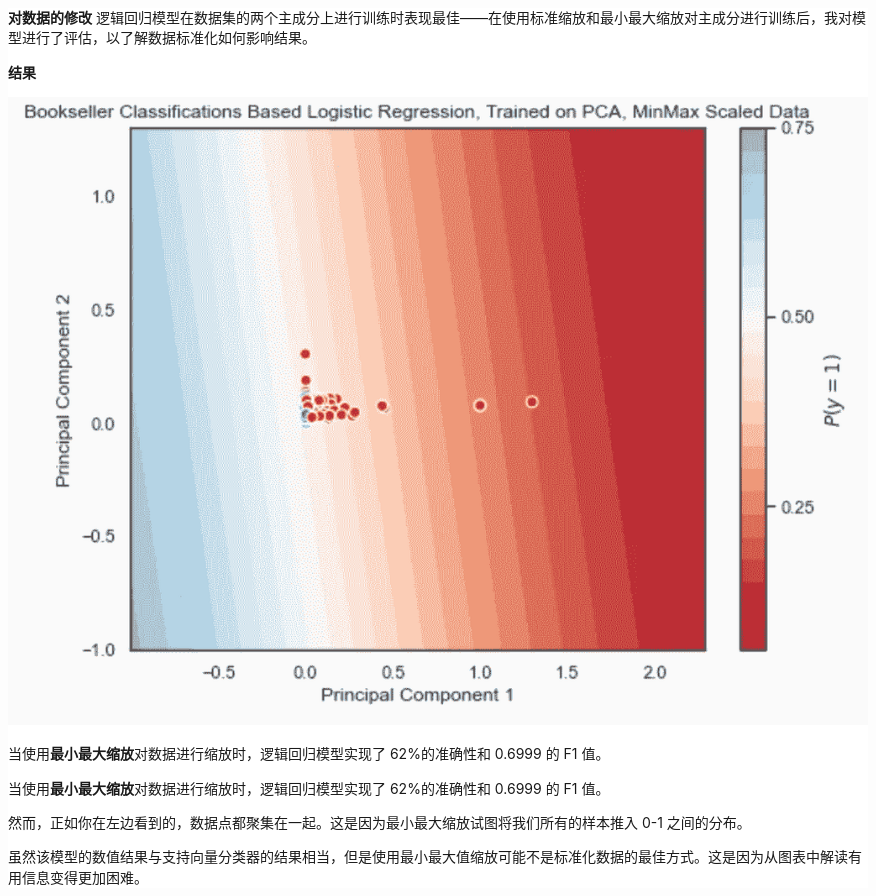 **对数据的修改**
逻辑回归模型在数据集的两个主成分上进行训练时表现最佳——在使用标准缩放和最小最大缩放对主成分进行训练后，我对模型进行了评估，以了解数据标准化如何影响结果。

**结果**

![](img/b87a30fbb1a1fe23388c936cfcb4cdbc.png)

当使用**最小最大缩放**对数据进行缩放时，逻辑回归模型实现了 62%的准确性和 0.6999 的 F1 值。

当使用**最小最大缩放**对数据进行缩放时，逻辑回归模型实现了 62%的准确性和 0.6999 的 F1 值。

然而，正如你在左边看到的，数据点都聚集在一起。这是因为最小最大缩放试图将我们所有的样本推入 0-1 之间的分布。

虽然该模型的数值结果与支持向量分类器的结果相当，但是使用最小最大值缩放可能不是标准化数据的最佳方式。这是因为从图表中解读有用信息变得更加困难。
